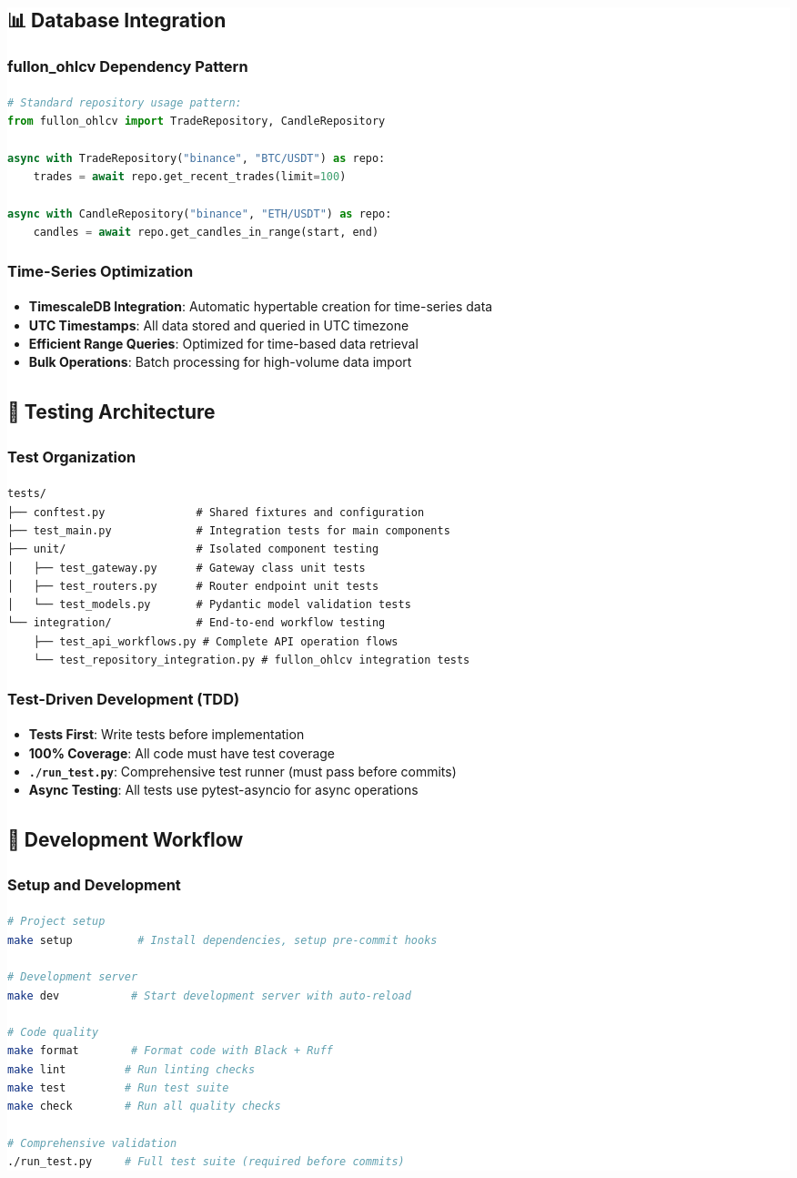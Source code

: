## 📊 Database Integration

### fullon_ohlcv Dependency Pattern
```python
# Standard repository usage pattern:
from fullon_ohlcv import TradeRepository, CandleRepository

async with TradeRepository("binance", "BTC/USDT") as repo:
    trades = await repo.get_recent_trades(limit=100)
    
async with CandleRepository("binance", "ETH/USDT") as repo:
    candles = await repo.get_candles_in_range(start, end)
```

### Time-Series Optimization
- **TimescaleDB Integration**: Automatic hypertable creation for time-series data
- **UTC Timestamps**: All data stored and queried in UTC timezone
- **Efficient Range Queries**: Optimized for time-based data retrieval
- **Bulk Operations**: Batch processing for high-volume data import

## 🧪 Testing Architecture

### Test Organization
```
tests/
├── conftest.py              # Shared fixtures and configuration
├── test_main.py             # Integration tests for main components
├── unit/                    # Isolated component testing
│   ├── test_gateway.py      # Gateway class unit tests
│   ├── test_routers.py      # Router endpoint unit tests
│   └── test_models.py       # Pydantic model validation tests
└── integration/             # End-to-end workflow testing  
    ├── test_api_workflows.py # Complete API operation flows
    └── test_repository_integration.py # fullon_ohlcv integration tests
```

### Test-Driven Development (TDD)
- **Tests First**: Write tests before implementation
- **100% Coverage**: All code must have test coverage
- **`./run_test.py`**: Comprehensive test runner (must pass before commits)
- **Async Testing**: All tests use pytest-asyncio for async operations

## 🚀 Development Workflow

### Setup and Development
```bash
# Project setup
make setup          # Install dependencies, setup pre-commit hooks

# Development server  
make dev           # Start development server with auto-reload

# Code quality
make format        # Format code with Black + Ruff
make lint         # Run linting checks
make test         # Run test suite
make check        # Run all quality checks

# Comprehensive validation
./run_test.py     # Full test suite (required before commits)
```
